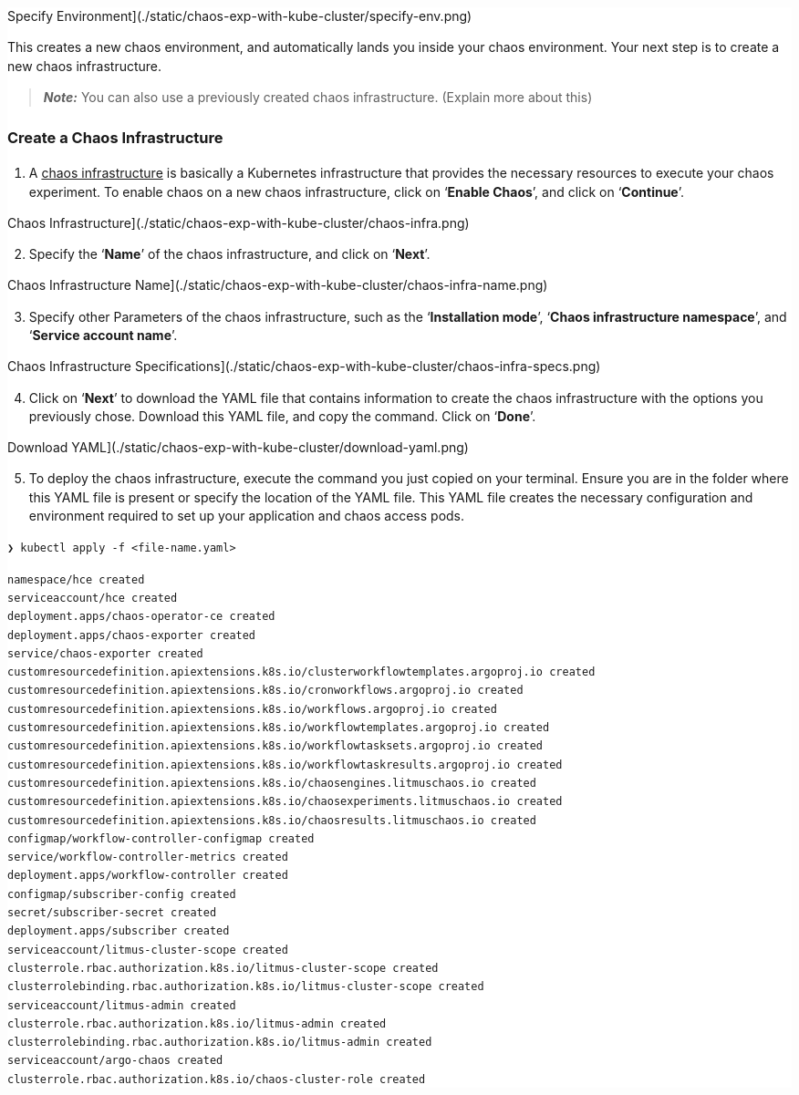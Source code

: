 Specify Environment](./static/chaos-exp-with-kube-cluster/specify-env.png)

This creates a new chaos environment, and automatically lands you inside your chaos environment. Your next step is to create a new chaos infrastructure.

> **_Note:_** You can also use a previously created chaos infrastructure. (Explain more about this)

### Create a Chaos Infrastructure

1. A [chaos infrastructure](https://developer.harness.io/docs/chaos-engineering/technical-reference/chaos-infrastructures) is basically a Kubernetes infrastructure that provides the necessary resources to execute your chaos experiment.
To enable chaos on a new chaos infrastructure, click on ‘**Enable Chaos**’, and click on ‘**Continue**’.

Chaos Infrastructure](./static/chaos-exp-with-kube-cluster/chaos-infra.png)

2. Specify the ‘**Name**’ of the chaos infrastructure, and click on ‘**Next**’.

Chaos Infrastructure Name](./static/chaos-exp-with-kube-cluster/chaos-infra-name.png)

3. Specify other Parameters of the chaos infrastructure, such as the ‘**Installation mode**’, ‘**Chaos infrastructure namespace**’, and ‘**Service account name**’.

Chaos Infrastructure Specifications](./static/chaos-exp-with-kube-cluster/chaos-infra-specs.png)

4. Click on ‘**Next**’ to download the YAML file that contains information to create the chaos infrastructure with the options you previously chose. Download this YAML file, and copy the command. Click on ‘**Done**’.

Download YAML](./static/chaos-exp-with-kube-cluster/download-yaml.png)

5. To deploy the chaos infrastructure, execute the command you just copied on your terminal. Ensure you are in the folder where this YAML file is present or specify the location of the YAML file. This YAML file creates the necessary configuration and environment required to set up your application and chaos access pods.
```
❯ kubectl apply -f <file-name.yaml>
```

```
namespace/hce created
serviceaccount/hce created
deployment.apps/chaos-operator-ce created
deployment.apps/chaos-exporter created
service/chaos-exporter created
customresourcedefinition.apiextensions.k8s.io/clusterworkflowtemplates.argoproj.io created
customresourcedefinition.apiextensions.k8s.io/cronworkflows.argoproj.io created
customresourcedefinition.apiextensions.k8s.io/workflows.argoproj.io created
customresourcedefinition.apiextensions.k8s.io/workflowtemplates.argoproj.io created
customresourcedefinition.apiextensions.k8s.io/workflowtasksets.argoproj.io created
customresourcedefinition.apiextensions.k8s.io/workflowtaskresults.argoproj.io created
customresourcedefinition.apiextensions.k8s.io/chaosengines.litmuschaos.io created
customresourcedefinition.apiextensions.k8s.io/chaosexperiments.litmuschaos.io created
customresourcedefinition.apiextensions.k8s.io/chaosresults.litmuschaos.io created
configmap/workflow-controller-configmap created
service/workflow-controller-metrics created
deployment.apps/workflow-controller created
configmap/subscriber-config created
secret/subscriber-secret created
deployment.apps/subscriber created
serviceaccount/litmus-cluster-scope created
clusterrole.rbac.authorization.k8s.io/litmus-cluster-scope created
clusterrolebinding.rbac.authorization.k8s.io/litmus-cluster-scope created
serviceaccount/litmus-admin created
clusterrole.rbac.authorization.k8s.io/litmus-admin created
clusterrolebinding.rbac.authorization.k8s.io/litmus-admin created
serviceaccount/argo-chaos created
clusterrole.rbac.authorization.k8s.io/chaos-cluster-role created
```